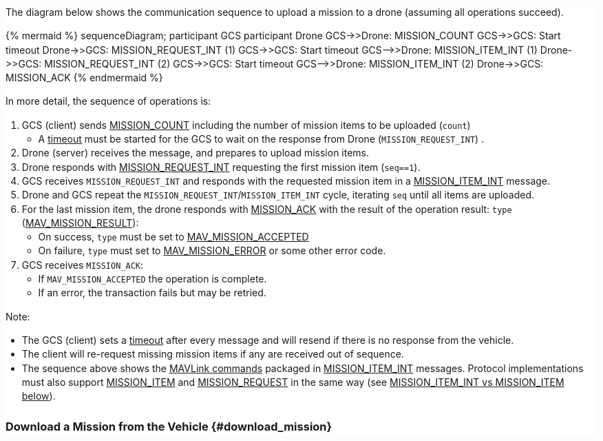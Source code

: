 The diagram below shows the communication sequence to upload a mission to a drone (assuming all operations succeed).

{% mermaid %}
sequenceDiagram;
    participant GCS
    participant Drone
    GCS->>Drone: MISSION_COUNT
    GCS->>GCS: Start timeout
    Drone->>GCS: MISSION_REQUEST_INT (1)
    GCS->>GCS: Start timeout
    GCS-->>Drone: MISSION_ITEM_INT (1)
    Drone->>GCS: MISSION_REQUEST_INT (2)
    GCS->>GCS: Start timeout
    GCS-->>Drone: MISSION_ITEM_INT (2)
    Drone->>GCS: MISSION_ACK
{% endmermaid %}

In more detail, the sequence of operations is:
1. GCS (client) sends [MISSION_COUNT](../messages/common.md#MISSION_COUNT) including the number of mission items to be uploaded (`count`)
   - A [timeout](#timeout) must be started for the GCS to wait on the response from Drone (`MISSION_REQUEST_INT`) .
1. Drone (server) receives the message, and prepares to upload mission items.
1. Drone responds with [MISSION_REQUEST_INT](../messages/common.md#MISSION_REQUEST_INT) requesting the first mission item (`seq==1`).
1. GCS receives `MISSION_REQUEST_INT` and responds with the requested mission item in a [MISSION_ITEM_INT](../messages/common.md#MISSION_ITEM_INT) message.
1. Drone and GCS repeat the `MISSION_REQUEST_INT`/`MISSION_ITEM_INT` cycle, iterating `seq` until all items are uploaded.
1. For the last mission item, the drone responds with [MISSION_ACK](../messages/common.md#MISSION_ACK) with the result of the operation result: `type` ([MAV_MISSION_RESULT](../messages/common.md#MAV_MISSION_RESULT)):
   - On success, `type` must be set to [MAV_MISSION_ACCEPTED](../messages/common.md#MAV_MISSION_ACCEPTED)
   - On failure, `type` must set to [MAV_MISSION_ERROR](../messages/common.md#MAV_MISSION_ERROR) or some other error code. 
1. GCS receives `MISSION_ACK`:
   - If `MAV_MISSION_ACCEPTED` the operation is complete.
   - If an error, the transaction fails but may be retried. 

Note:
- The GCS (client) sets a [timeout](#timeout) after every message and will resend if there is no response from the vehicle.
- The client will re-request missing mission items if any are received out of sequence.
- The sequence above shows the [MAVLink commands](#mavlink_commands) packaged in [MISSION_ITEM_INT](../messages/common.md#MISSION_ITEM_INT) messages. 
  Protocol implementations must also support [MISSION_ITEM](../messages/common.md#MISSION_ITEM) and [MISSION_REQUEST](../messages/common.md#MISSION_REQUEST) in the same way (see [MISSION_ITEM_INT vs MISSION_ITEM below](#command_message_type)).

### Download a Mission from the Vehicle {#download_mission}
